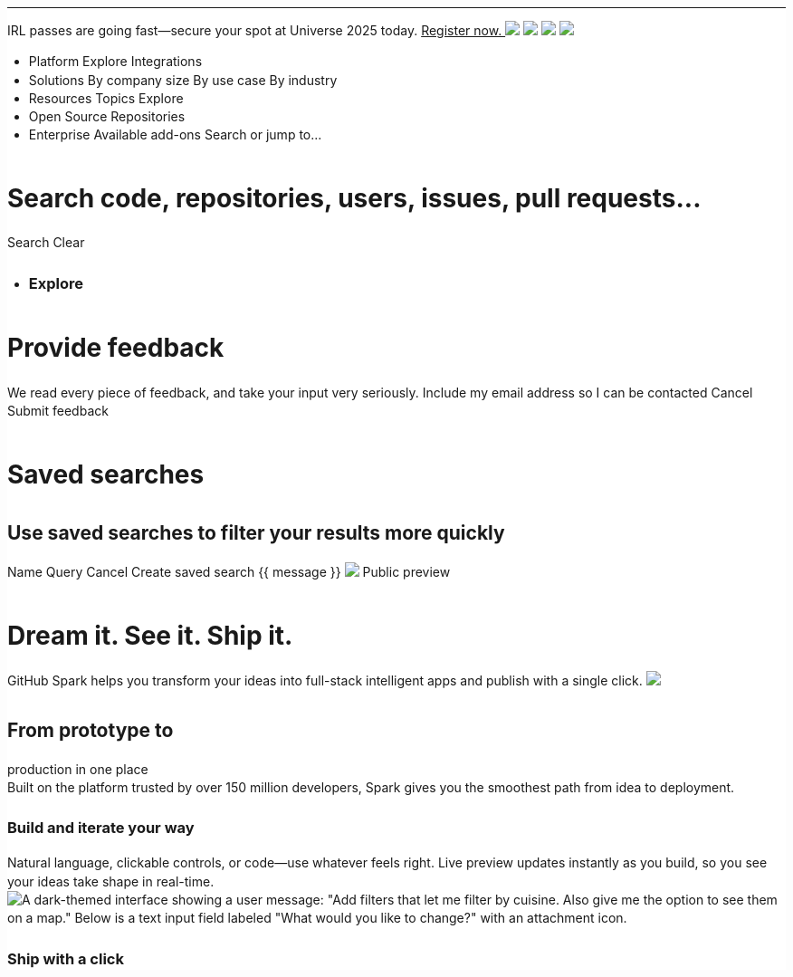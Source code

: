 * * *
IRL passes are going fast—secure your spot at Universe 2025 today. [ Register now. ](https://githubuniverse.com/?utm_source=github&utm_medium=banner&utm_campaign=2025globalbanner3)
![](https://github.githubassets.com/assets/universe_25_1-cloud-1-0b3863c12028.webp) ![](https://github.githubassets.com/assets/universe_25_1-cloud-2-47e97c624870.webp)
![](https://github.githubassets.com/assets/universe_25_1-butterfly-31bb62a429fc.svg) ![](https://github.githubassets.com/assets/universe_25_1-butterfly-31bb62a429fc.svg)
  * Platform 
Explore
Integrations
  * Solutions 
By company size
By use case
By industry
  * Resources 
Topics
Explore
  * Open Source 
Repositories
  * Enterprise 
Available add-ons
Search or jump to...
# Search code, repositories, users, issues, pull requests...
Search 
Clear
  * ###  Explore 
#  Provide feedback 
We read every piece of feedback, and take your input very seriously.
Include my email address so I can be contacted
Cancel  Submit feedback 
#  Saved searches 
## Use saved searches to filter your results more quickly
Name
Query
Cancel  Create saved search 
{{ message }}
![](https://images.ctfassets.net/8aevphvgewt8/1jwTWLD2LZwSC75CV6opvO/84b74fba48947786a36b2c165cdb98a5/spark-hero-bg.webp?w=2400&fm=jpg&fl=progressive)
Public preview
# Dream it. See it. Ship it.
GitHub Spark helps you transform your ideas into full-stack intelligent apps and publish with a single click.
![](https://images.ctfassets.net/8aevphvgewt8/6CmKHi0e0E8b4FBScuNyY9/9f64353369bab34ecb62fc9c7ce7745f/Video_Cover_Image.webp?fm=webp)
## From prototype to  
production in one place   
Built on the platform trusted by over 150 million developers, Spark gives you the smoothest path from idea to deployment.  
### Build and iterate your way
Natural language, clickable controls, or code—use whatever feels right. Live preview updates instantly as you build, so you see your ideas take shape in real-time.
![A dark-themed interface showing a user message: "Add filters that let me filter by cuisine. Also give me the option to see them on a map." Below is a text input field labeled "What would you like to change?" with an attachment icon.](https://images.ctfassets.net/8aevphvgewt8/6yvl9vSW8haIeX4HNEcGEx/2cbae7bc65728130539445436430366b/Build_and_iterate_your_way.webp)
### Ship with a click